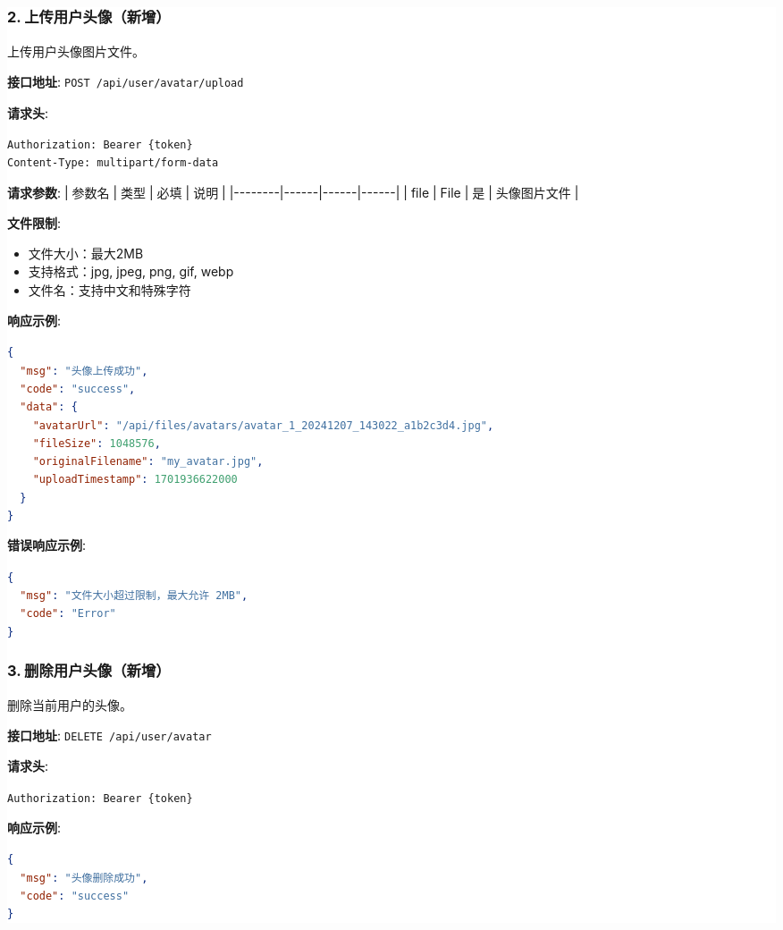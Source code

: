 ### 2. 上传用户头像（新增）

上传用户头像图片文件。

**接口地址**: `POST /api/user/avatar/upload`

**请求头**:
```
Authorization: Bearer {token}
Content-Type: multipart/form-data
```

**请求参数**:
| 参数名 | 类型 | 必填 | 说明 |
|--------|------|------|------|
| file | File | 是 | 头像图片文件 |

**文件限制**:
- 文件大小：最大2MB
- 支持格式：jpg, jpeg, png, gif, webp
- 文件名：支持中文和特殊字符

**响应示例**:
```json
{
  "msg": "头像上传成功",
  "code": "success",
  "data": {
    "avatarUrl": "/api/files/avatars/avatar_1_20241207_143022_a1b2c3d4.jpg",
    "fileSize": 1048576,
    "originalFilename": "my_avatar.jpg",
    "uploadTimestamp": 1701936622000
  }
}
```

**错误响应示例**:
```json
{
  "msg": "文件大小超过限制，最大允许 2MB",
  "code": "Error"
}
```

### 3. 删除用户头像（新增）

删除当前用户的头像。

**接口地址**: `DELETE /api/user/avatar`

**请求头**:
```
Authorization: Bearer {token}
```

**响应示例**:
```json
{
  "msg": "头像删除成功",
  "code": "success"
}
```
